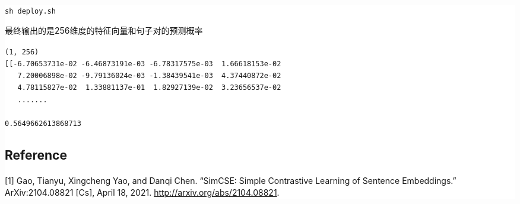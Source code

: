 ```
sh deploy.sh
```
最终输出的是256维度的特征向量和句子对的预测概率

```
(1, 256)
[[-6.70653731e-02 -6.46873191e-03 -6.78317575e-03  1.66618153e-02
   7.20006898e-02 -9.79136024e-03 -1.38439541e-03  4.37440872e-02
   4.78115827e-02  1.33881137e-01  1.82927139e-02  3.23656537e-02
   .......

0.5649662613868713
```


## Reference
[1] Gao, Tianyu, Xingcheng Yao, and Danqi Chen. “SimCSE: Simple Contrastive Learning of Sentence Embeddings.” ArXiv:2104.08821 [Cs], April 18, 2021. http://arxiv.org/abs/2104.08821.
